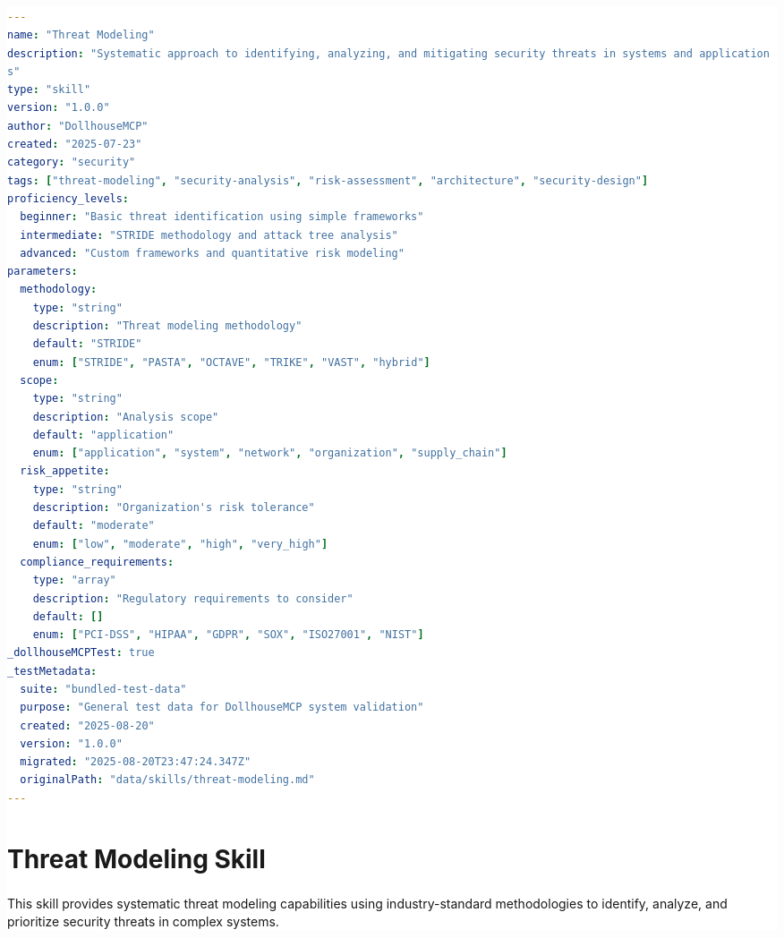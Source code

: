 ```yaml
---
name: "Threat Modeling"
description: "Systematic approach to identifying, analyzing, and mitigating security threats in systems and applications"
type: "skill"
version: "1.0.0"
author: "DollhouseMCP"
created: "2025-07-23"
category: "security"
tags: ["threat-modeling", "security-analysis", "risk-assessment", "architecture", "security-design"]
proficiency_levels:
  beginner: "Basic threat identification using simple frameworks"
  intermediate: "STRIDE methodology and attack tree analysis"
  advanced: "Custom frameworks and quantitative risk modeling"
parameters:
  methodology:
    type: "string"
    description: "Threat modeling methodology"
    default: "STRIDE"
    enum: ["STRIDE", "PASTA", "OCTAVE", "TRIKE", "VAST", "hybrid"]
  scope:
    type: "string"
    description: "Analysis scope"
    default: "application"
    enum: ["application", "system", "network", "organization", "supply_chain"]
  risk_appetite:
    type: "string"
    description: "Organization's risk tolerance"
    default: "moderate"
    enum: ["low", "moderate", "high", "very_high"]
  compliance_requirements:
    type: "array"
    description: "Regulatory requirements to consider"
    default: []
    enum: ["PCI-DSS", "HIPAA", "GDPR", "SOX", "ISO27001", "NIST"]
_dollhouseMCPTest: true
_testMetadata:
  suite: "bundled-test-data"
  purpose: "General test data for DollhouseMCP system validation"
  created: "2025-08-20"
  version: "1.0.0"
  migrated: "2025-08-20T23:47:24.347Z"
  originalPath: "data/skills/threat-modeling.md"
---
```

# Threat Modeling Skill

This skill provides systematic threat modeling capabilities using industry-standard methodologies to identify, analyze, and prioritize security threats in complex systems.
